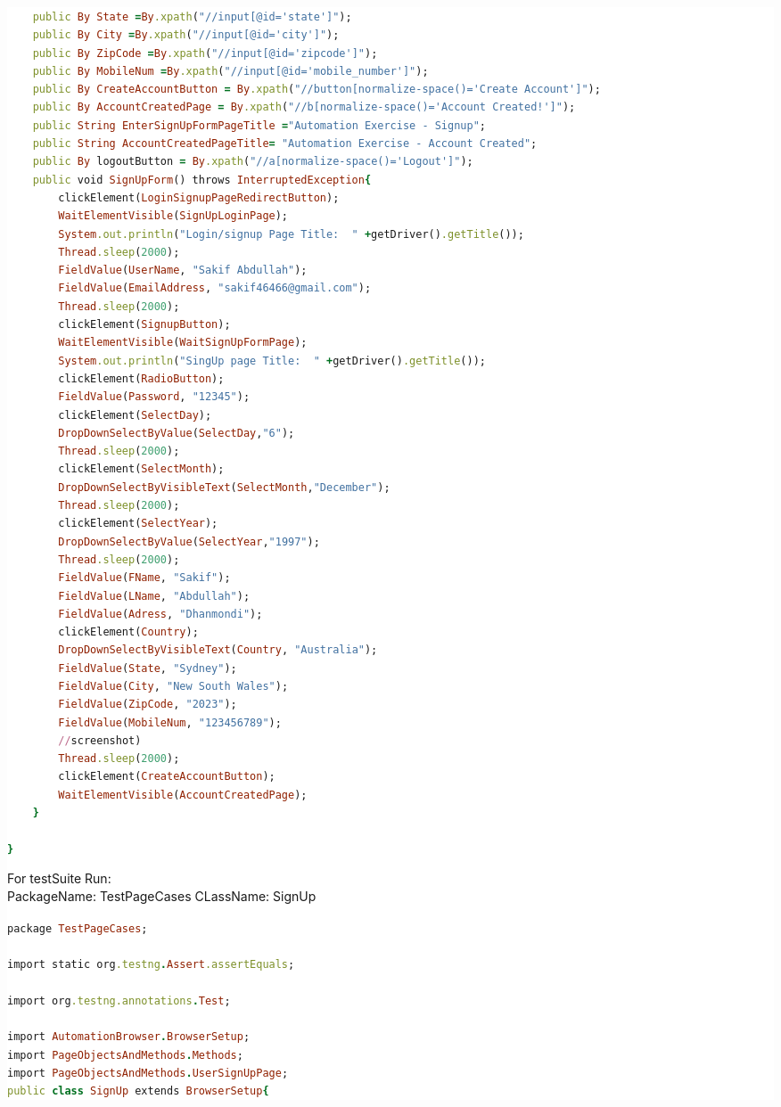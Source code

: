 ```ruby
	public By State =By.xpath("//input[@id='state']");
	public By City =By.xpath("//input[@id='city']");
	public By ZipCode =By.xpath("//input[@id='zipcode']");
	public By MobileNum =By.xpath("//input[@id='mobile_number']");
	public By CreateAccountButton = By.xpath("//button[normalize-space()='Create Account']");
	public By AccountCreatedPage = By.xpath("//b[normalize-space()='Account Created!']");
	public String EnterSignUpFormPageTitle ="Automation Exercise - Signup";
	public String AccountCreatedPageTitle= "Automation Exercise - Account Created";
	public By logoutButton = By.xpath("//a[normalize-space()='Logout']");
	public void SignUpForm() throws InterruptedException{
		clickElement(LoginSignupPageRedirectButton);
		WaitElementVisible(SignUpLoginPage);
		System.out.println("Login/signup Page Title:  " +getDriver().getTitle());
		Thread.sleep(2000);
		FieldValue(UserName, "Sakif Abdullah");
		FieldValue(EmailAddress, "sakif46466@gmail.com");
		Thread.sleep(2000);
		clickElement(SignupButton);
		WaitElementVisible(WaitSignUpFormPage);
		System.out.println("SingUp page Title:  " +getDriver().getTitle());
        clickElement(RadioButton);
		FieldValue(Password, "12345");
		clickElement(SelectDay);
		DropDownSelectByValue(SelectDay,"6");
		Thread.sleep(2000);
		clickElement(SelectMonth);
		DropDownSelectByVisibleText(SelectMonth,"December");
		Thread.sleep(2000);
		clickElement(SelectYear);
		DropDownSelectByValue(SelectYear,"1997");
		Thread.sleep(2000);
		FieldValue(FName, "Sakif");
		FieldValue(LName, "Abdullah");
		FieldValue(Adress, "Dhanmondi");
		clickElement(Country);
		DropDownSelectByVisibleText(Country, "Australia");
		FieldValue(State, "Sydney");
		FieldValue(City, "New South Wales");
		FieldValue(ZipCode, "2023");
		FieldValue(MobileNum, "123456789");
		//screenshot)
		Thread.sleep(2000);
		clickElement(CreateAccountButton);
		WaitElementVisible(AccountCreatedPage);
	}

}

```
For testSuite Run:  
PackageName: TestPageCases 
CLassName: SignUp
```ruby
package TestPageCases;

import static org.testng.Assert.assertEquals;

import org.testng.annotations.Test;

import AutomationBrowser.BrowserSetup;
import PageObjectsAndMethods.Methods;
import PageObjectsAndMethods.UserSignUpPage;
public class SignUp extends BrowserSetup{
```